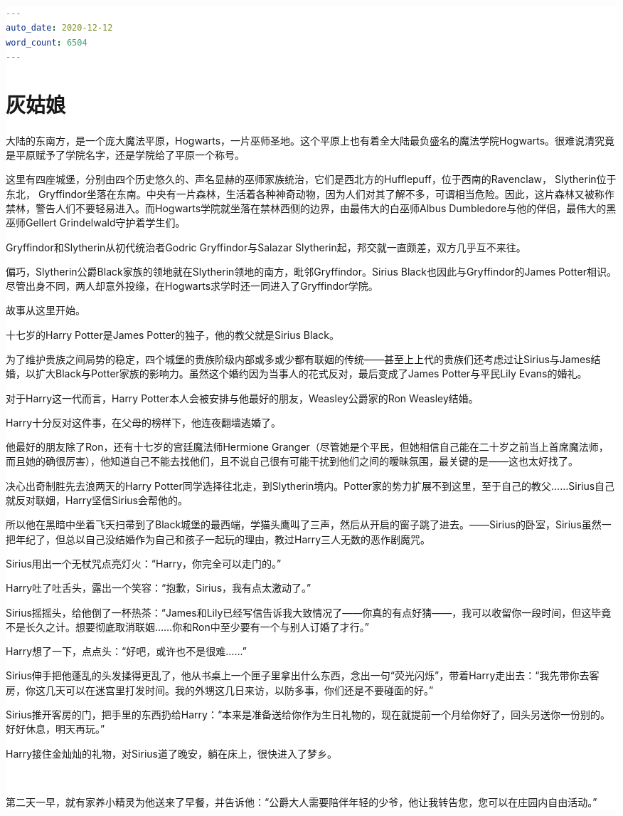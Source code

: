 ```yaml
---
auto_date: 2020-12-12
word_count: 6504
---
```


# 灰姑娘

大陆的东南方，是一个庞大魔法平原，Hogwarts，一片巫师圣地。这个平原上也有着全大陆最负盛名的魔法学院Hogwarts。很难说清究竟是平原赋予了学院名字，还是学院给了平原一个称号。

这里有四座城堡，分别由四个历史悠久的、声名显赫的巫师家族统治，它们是西北方的Hufflepuff，位于西南的Ravenclaw， Slytherin位于东北， Gryffindor坐落在东南。中央有一片森林，生活着各种神奇动物，因为人们对其了解不多，可谓相当危险。因此，这片森林又被称作禁林，警告人们不要轻易进入。而Hogwarts学院就坐落在禁林西侧的边界，由最伟大的白巫师Albus Dumbledore与他的伴侣，最伟大的黑巫师Gellert Grindelwald守护着学生们。

Gryffindor和Slytherin从初代统治者Godric Gryffindor与Salazar Slytherin起，邦交就一直颇差，双方几乎互不来往。

偏巧，Slytherin公爵Black家族的领地就在Slytherin领地的南方，毗邻Gryffindor。Sirius Black也因此与Gryffindor的James Potter相识。尽管出身不同，两人却意外投缘，在Hogwarts求学时还一同进入了Gryffindor学院。

故事从这里开始。

十七岁的Harry Potter是James Potter的独子，他的教父就是Sirius Black。

为了维护贵族之间局势的稳定，四个城堡的贵族阶级内部或多或少都有联姻的传统——甚至上上代的贵族们还考虑过让Sirius与James结婚，以扩大Black与Potter家族的影响力。虽然这个婚约因为当事人的花式反对，最后变成了James Potter与平民Lily Evans的婚礼。

对于Harry这一代而言，Harry Potter本人会被安排与他最好的朋友，Weasley公爵家的Ron Weasley结婚。

Harry十分反对这件事，在父母的榜样下，他连夜翻墙逃婚了。

他最好的朋友除了Ron，还有十七岁的宫廷魔法师Hermione Granger（尽管她是个平民，但她相信自己能在二十岁之前当上首席魔法师，而且她的确很厉害），他知道自己不能去找他们，且不说自己很有可能干扰到他们之间的暧昧氛围，最关键的是——这也太好找了。

决心出奇制胜先去浪两天的Harry Potter同学选择往北走，到Slytherin境内。Potter家的势力扩展不到这里，至于自己的教父……Sirius自己就反对联姻，Harry坚信Sirius会帮他的。

所以他在黑暗中坐着飞天扫帚到了Black城堡的最西端，学猫头鹰叫了三声，然后从开启的窗子跳了进去。——Sirius的卧室，Sirius虽然一把年纪了，但总以自己没结婚作为自己和孩子一起玩的理由，教过Harry三人无数的恶作剧魔咒。

Sirius用出一个无杖咒点亮灯火：“Harry，你完全可以走门的。”

Harry吐了吐舌头，露出一个笑容：“抱歉，Sirius，我有点太激动了。”

Sirius摇摇头，给他倒了一杯热茶：“James和Lily已经写信告诉我大致情况了——你真的有点好猜——，我可以收留你一段时间，但这毕竟不是长久之计。想要彻底取消联姻……你和Ron中至少要有一个与别人订婚了才行。”

Harry想了一下，点点头：“好吧，或许也不是很难……”

Sirius伸手把他蓬乱的头发揉得更乱了，他从书桌上一个匣子里拿出什么东西，念出一句“荧光闪烁”，带着Harry走出去：“我先带你去客房，你这几天可以在迷宫里打发时间。我的外甥这几日来访，以防多事，你们还是不要碰面的好。”

Sirius推开客房的门，把手里的东西扔给Harry：“本来是准备送给你作为生日礼物的，现在就提前一个月给你好了，回头另送你一份别的。好好休息，明天再玩。”

Harry接住金灿灿的礼物，对Sirius道了晚安，躺在床上，很快进入了梦乡。

<br>

第二天一早，就有家养小精灵为他送来了早餐，并告诉他：“公爵大人需要陪伴年轻的少爷，他让我转告您，您可以在庄园内自由活动。”

